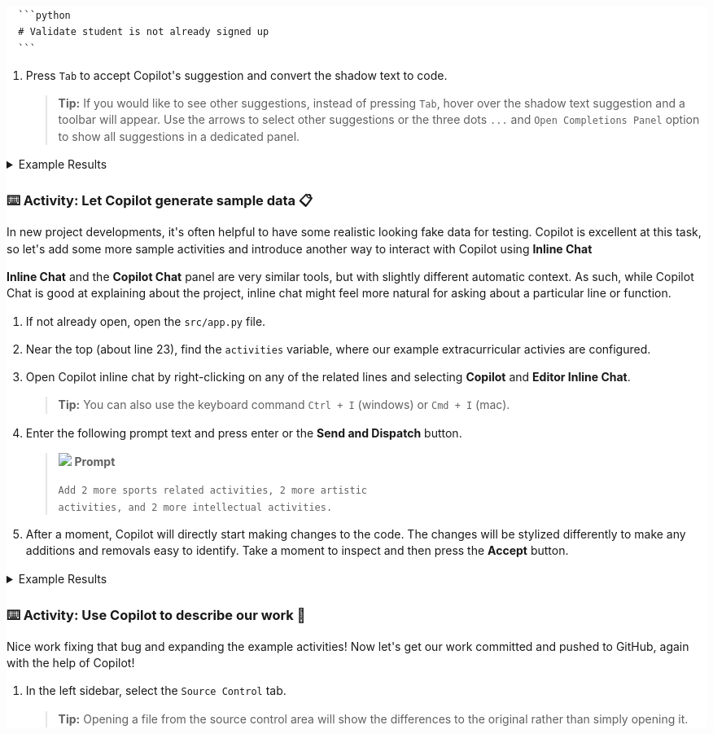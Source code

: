       ```python
      # Validate student is not already signed up
      ```

   1. Press `Tab` to accept Copilot's suggestion and convert the shadow text to code.

      > **Tip:** If you would like to see other suggestions, instead of pressing `Tab`, hover over the shadow text suggestion and a toolbar will appear. Use the arrows to select other suggestions or the three dots `...` and `Open Completions Panel` option to show all suggestions in a dedicated panel.

   <details><summary>Example Results</summary></details>

### :keyboard: Activity: Let Copilot generate sample data 📋

In new project developments, it's often helpful to have some realistic looking fake data for testing. Copilot is excellent at this task, so let's add some more sample activities and introduce another way to interact with Copilot using **Inline Chat**

**Inline Chat** and the **Copilot Chat** panel are very similar tools, but with slightly different automatic context. As such, while Copilot Chat is good at explaining about the project, inline chat might feel more natural for asking about a particular line or function.

1. If not already open, open the `src/app.py` file.

1. Near the top (about line 23), find the `activities` variable, where our example extracurricular activies are configured.

1. Open Copilot inline chat by right-clicking on any of the related lines and selecting **Copilot** and **Editor Inline Chat**.

   > **Tip:** You can also use the keyboard command `Ctrl + I` (windows) or `Cmd + I` (mac).

1. Enter the following prompt text and press enter or the **Send and Dispatch** button.

   > <img width="13px" src="https://github.com/user-attachments/assets/98fd5d2e-ea29-4a4a-9212-c7050e177a69" /> **Prompt**
   >
   > ```prompt
   > Add 2 more sports related activities, 2 more artistic
   > activities, and 2 more intellectual activities.
   > ```

1. After a moment, Copilot will directly start making changes to the code. The changes will be stylized differently to make any additions and removals easy to identify. Take a moment to inspect and then press the **Accept** button.

<details><summary>Example Results</summary></details>

### :keyboard: Activity: Use Copilot to describe our work 💬

Nice work fixing that bug and expanding the example activities! Now let's get our work committed and pushed to GitHub, again with the help of Copilot!

1. In the left sidebar, select the `Source Control` tab.

   > **Tip:** Opening a file from the source control area will show the differences to the original rather than simply opening it.
